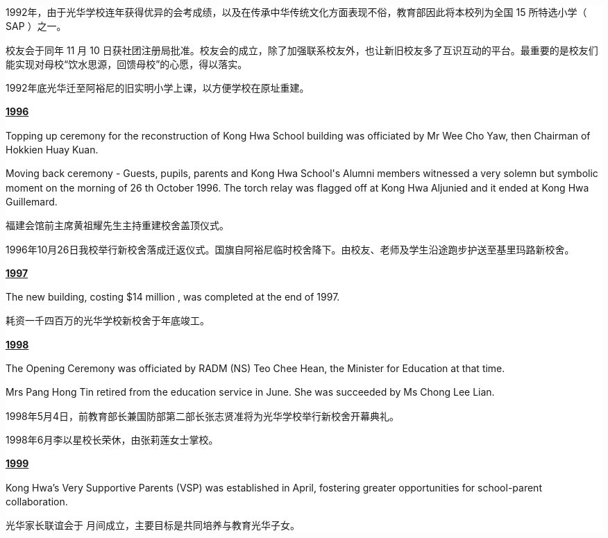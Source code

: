   

1992年，由于光华学校连年获得优异的会考成绩，以及在传承中华传统文化方面表现不俗，教育部因此将本校列为全国 15 所特选小学（ SAP ）之一。

  

校友会于同年 11 月 10 日获社团注册局批准。校友会的成立，除了加强联系校友外，也让新旧校友多了互识互动的平台。最重要的是校友们能实现对母校“饮水思源，回馈母校”的心愿，得以落实。

  

1992年底光华迁至阿裕尼的旧实明小学上课，以方便学校在原址重建。

  

<b><u>1996</u></b>

Topping up ceremony for the reconstruction of Kong Hwa School building was officiated by Mr Wee Cho Yaw, then Chairman of Hokkien Huay Kuan.

  

Moving back ceremony - Guests, pupils, parents and Kong Hwa School's Alumni members witnessed a very solemn but symbolic moment on the morning of 26 th October 1996. The torch relay was flagged off at Kong Hwa Aljunied and it ended at Kong Hwa Guillemard.

  

福建会馆前主席黄祖耀先生主持重建校舍盖顶仪式。

  

1996年10月26日我校举行新校舍落成迁返仪式。国旗自阿裕尼临时校舍降下。由校友、老师及学生沿途跑步护送至基里玛路新校舍。

  

<b><u>1997</u></b>

The new building, costing $14 million , was completed at the end of 1997.

  

耗资一千四百万的光华学校新校舍于年底竣工。

  

<b><u>1998</u></b>

The Opening Ceremony was officiated by RADM (NS) Teo Chee Hean, the Minister for Education at that time.

  

Mrs Pang Hong Tin retired from the education service in June. She was succeeded by Ms Chong Lee Lian.

  

1998年5月4日，前教育部长兼国防部第二部长张志贤准将为光华学校举行新校舍开幕典礼。

  

1998年6月李以星校长荣休，由张莉莲女士掌校。

  

<b><u>1999</u></b>

Kong Hwa’s Very Supportive Parents (VSP) was established in April, fostering greater opportunities for school-parent collaboration.

  

光华家长联谊会于 月间成立，主要目标是共同培养与教育光华子女。
